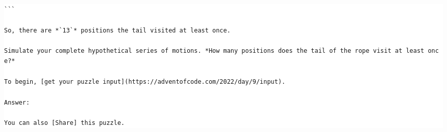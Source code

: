    ```

    So, there are *`13`* positions the tail visited at least once.

    Simulate your complete hypothetical series of motions. *How many positions does the tail of the rope visit at least once?*

    To begin, [get your puzzle input](https://adventofcode.com/2022/day/9/input).

    Answer: 

    You can also [Share] this puzzle.